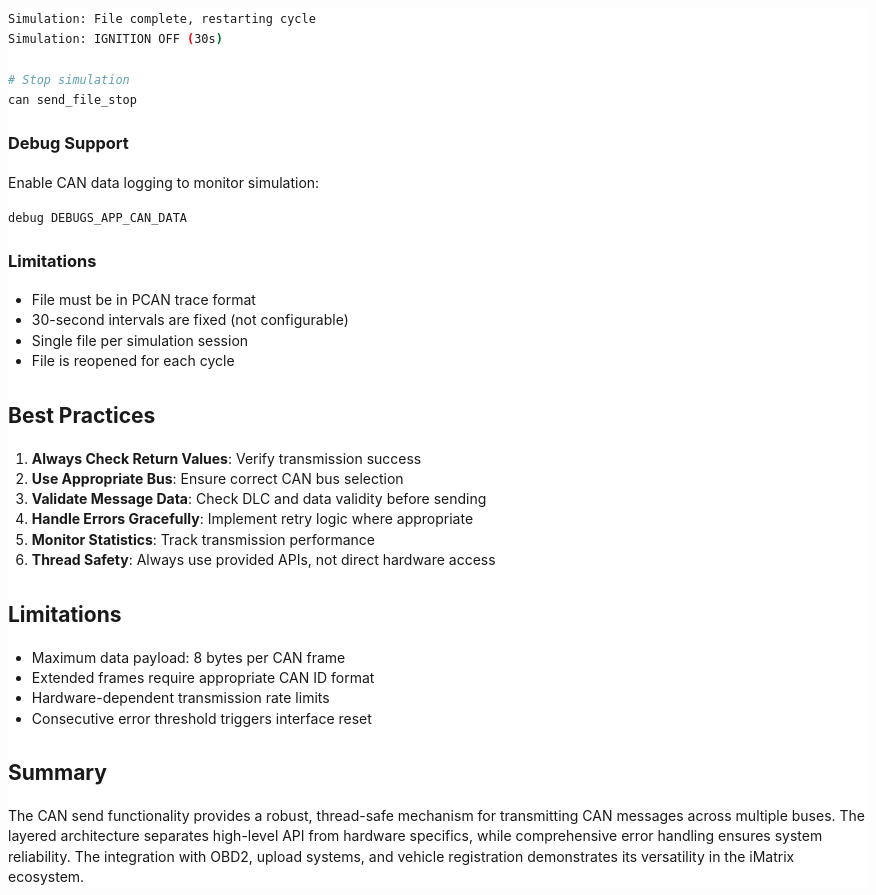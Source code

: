 ```bash
Simulation: File complete, restarting cycle
Simulation: IGNITION OFF (30s)

# Stop simulation
can send_file_stop
```

### Debug Support
Enable CAN data logging to monitor simulation:
```bash
debug DEBUGS_APP_CAN_DATA
```

### Limitations
- File must be in PCAN trace format
- 30-second intervals are fixed (not configurable)
- Single file per simulation session
- File is reopened for each cycle

## Best Practices

1. **Always Check Return Values**: Verify transmission success
2. **Use Appropriate Bus**: Ensure correct CAN bus selection
3. **Validate Message Data**: Check DLC and data validity before sending
4. **Handle Errors Gracefully**: Implement retry logic where appropriate
5. **Monitor Statistics**: Track transmission performance
6. **Thread Safety**: Always use provided APIs, not direct hardware access

## Limitations

- Maximum data payload: 8 bytes per CAN frame
- Extended frames require appropriate CAN ID format
- Hardware-dependent transmission rate limits
- Consecutive error threshold triggers interface reset

## Summary

The CAN send functionality provides a robust, thread-safe mechanism for transmitting CAN messages across multiple buses. The layered architecture separates high-level API from hardware specifics, while comprehensive error handling ensures system reliability. The integration with OBD2, upload systems, and vehicle registration demonstrates its versatility in the iMatrix ecosystem.